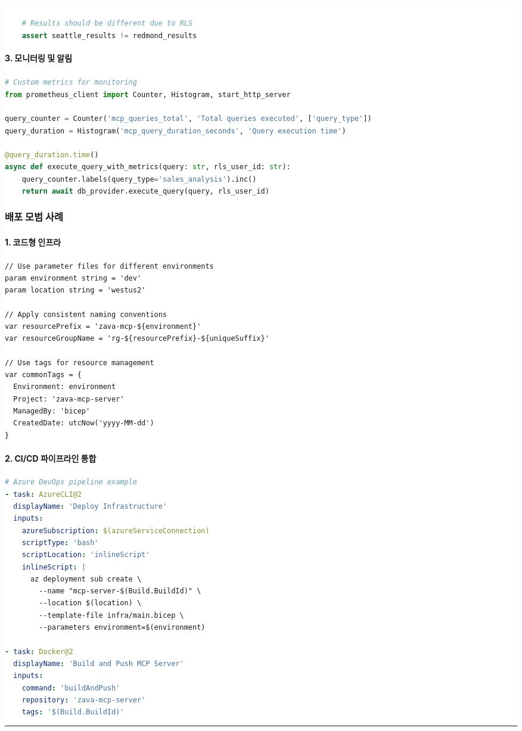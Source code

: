 ```python
    
    # Results should be different due to RLS
    assert seattle_results != redmond_results
```

#### 3. **모니터링 및 알림**
```python
# Custom metrics for monitoring
from prometheus_client import Counter, Histogram, start_http_server

query_counter = Counter('mcp_queries_total', 'Total queries executed', ['query_type'])
query_duration = Histogram('mcp_query_duration_seconds', 'Query execution time')

@query_duration.time()
async def execute_query_with_metrics(query: str, rls_user_id: str):
    query_counter.labels(query_type='sales_analysis').inc()
    return await db_provider.execute_query(query, rls_user_id)
```

### 배포 모범 사례

#### 1. **코드형 인프라**
```bicep
// Use parameter files for different environments
param environment string = 'dev'
param location string = 'westus2'

// Apply consistent naming conventions
var resourcePrefix = 'zava-mcp-${environment}'
var resourceGroupName = 'rg-${resourcePrefix}-${uniqueSuffix}'

// Use tags for resource management
var commonTags = {
  Environment: environment
  Project: 'zava-mcp-server'
  ManagedBy: 'bicep'
  CreatedDate: utcNow('yyyy-MM-dd')
}
```

#### 2. **CI/CD 파이프라인 통합**
```yaml
# Azure DevOps pipeline example
- task: AzureCLI@2
  displayName: 'Deploy Infrastructure'
  inputs:
    azureSubscription: $(azureServiceConnection)
    scriptType: 'bash'
    scriptLocation: 'inlineScript'
    inlineScript: |
      az deployment sub create \
        --name "mcp-server-$(Build.BuildId)" \
        --location $(location) \
        --template-file infra/main.bicep \
        --parameters environment=$(environment)

- task: Docker@2
  displayName: 'Build and Push MCP Server'
  inputs:
    command: 'buildAndPush'
    repository: 'zava-mcp-server'
    tags: '$(Build.BuildId)'
```

---